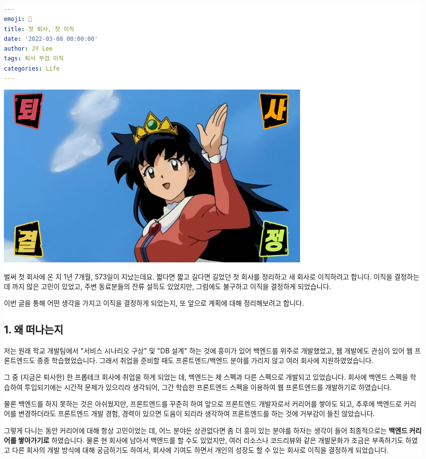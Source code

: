 ```yaml
---
emoji: 🎫
title: 첫 퇴사, 첫 이직
date: '2022-03-08 00:00:00'
author: JY Lee
tags: 퇴사 부검 이직
categories: Life
---
```


![안녕히계세요 여러분~](./images/thumbnail.png)

벌써 첫 회사에 온 지 1년 7개월, 573일이 지났는데요. 짧다면 짧고 길다면 길었던 첫 회사를 정리하고 새 회사로 이직하려고 합니다. 이직을 결정하는 데 까지 많은 고민이 있었고, 주변 동료분들의 잔류 설득도 있었지만, 그럼에도 불구하고 이직을 결정하게 되었습니다.

이번 글을 통해 어떤 생각을 가지고 이직을 결정하게 되었는지, 또 앞으로 계획에 대해 정리해보려고 합니다.

## 1. 왜 떠나는지

저는 원래 학교 개발팀에서 "서비스 시나리오 구상" 및 "DB 설계" 하는 것에 흥미가 있어 백엔드를 위주로 개발했었고, 웹 개발에도 관심이 있어 웹 프론트엔드도 종종 학습했었습니다. 그래서 취업을 준비할 때도 프론트엔드/백엔드 분야를 가리지 않고 여러 회사에 지원하였었습니다.

그 중 (지금은 퇴사한) 한 프롭테크 회사에 취업을 하게 되었는 데, 백엔드는 제 스펙과 다른 스펙으로 개발되고 있었습니다. 회사에 백엔드 스펙을 학습하여 투입되기에는 시간적 문제가 있으리라 생각되어, 그간 학습한 프론트엔드 스펙을 이용하여 웹 프론트엔드를 개발하기로 하였습니다.

물론 백엔드를 하지 못하는 것은 아쉬웠지만, 프론트엔드를 꾸준히 하여 앞으로 프론트엔드 개발자로서 커리어를 쌓아도 되고, 추후에 백엔드로 커리어를 변경하더라도 프론트엔드 개발 경험, 경력이 있으면 도움이 되리라 생각하여 프론트엔드를 하는 것에 거부감이 들진 않았습니다.

그렇게 다니는 동안 커리어에 대해 항상 고민이었는 데, 어느 분야든 상관없다면 좀 더 흥미 있는 분야를 하자는 생각이 들어 최종적으로는 **백엔드 커리어를 쌓아가기로** 하였습니다. 물론 현 회사에 남아서 백엔드를 할 수도 있었지만, 여러 리소스나 코드리뷰와 같은 개발문화가 조금은 부족하기도 하였고 다른 회사의 개발 방식에 대해 궁금하기도 하여서, 회사에 기여도 하면서 개인의 성장도 할 수 있는 회사로 이직을 결정하게 되었습니다.
